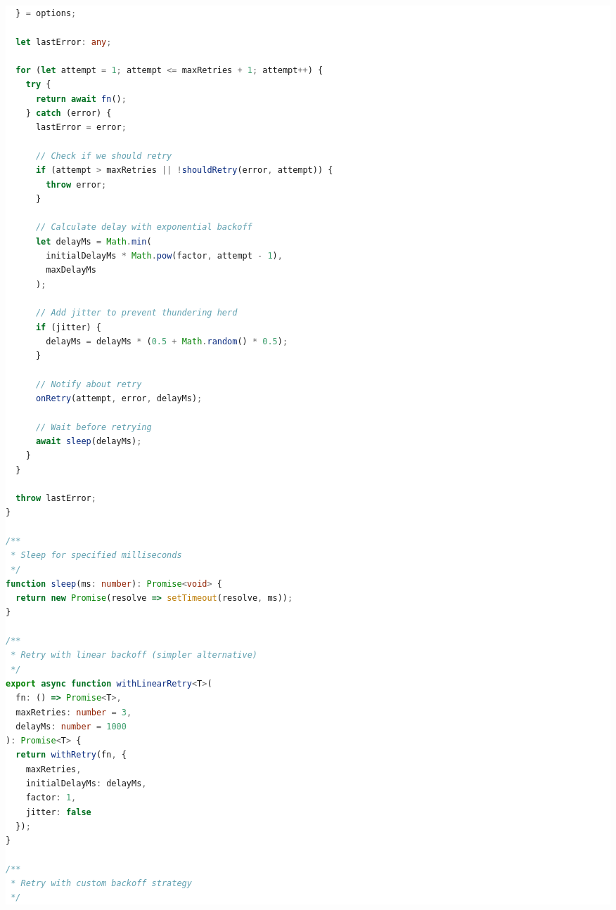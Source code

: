 ```typescript
  } = options;
  
  let lastError: any;
  
  for (let attempt = 1; attempt <= maxRetries + 1; attempt++) {
    try {
      return await fn();
    } catch (error) {
      lastError = error;
      
      // Check if we should retry
      if (attempt > maxRetries || !shouldRetry(error, attempt)) {
        throw error;
      }
      
      // Calculate delay with exponential backoff
      let delayMs = Math.min(
        initialDelayMs * Math.pow(factor, attempt - 1),
        maxDelayMs
      );
      
      // Add jitter to prevent thundering herd
      if (jitter) {
        delayMs = delayMs * (0.5 + Math.random() * 0.5);
      }
      
      // Notify about retry
      onRetry(attempt, error, delayMs);
      
      // Wait before retrying
      await sleep(delayMs);
    }
  }
  
  throw lastError;
}

/**
 * Sleep for specified milliseconds
 */
function sleep(ms: number): Promise<void> {
  return new Promise(resolve => setTimeout(resolve, ms));
}

/**
 * Retry with linear backoff (simpler alternative)
 */
export async function withLinearRetry<T>(
  fn: () => Promise<T>,
  maxRetries: number = 3,
  delayMs: number = 1000
): Promise<T> {
  return withRetry(fn, {
    maxRetries,
    initialDelayMs: delayMs,
    factor: 1,
    jitter: false
  });
}

/**
 * Retry with custom backoff strategy
 */
```